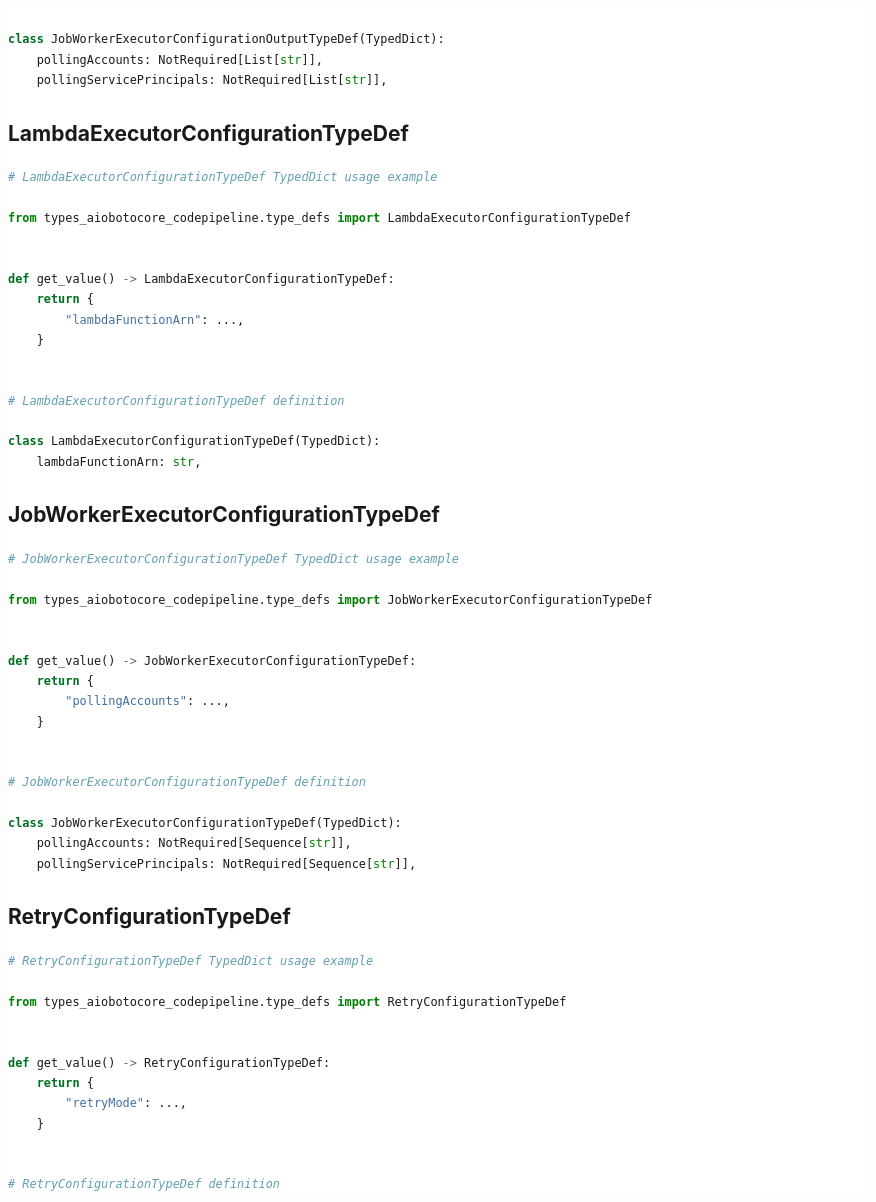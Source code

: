 ```python

class JobWorkerExecutorConfigurationOutputTypeDef(TypedDict):
    pollingAccounts: NotRequired[List[str]],
    pollingServicePrincipals: NotRequired[List[str]],
```

## LambdaExecutorConfigurationTypeDef

```python
# LambdaExecutorConfigurationTypeDef TypedDict usage example

from types_aiobotocore_codepipeline.type_defs import LambdaExecutorConfigurationTypeDef


def get_value() -> LambdaExecutorConfigurationTypeDef:
    return {
        "lambdaFunctionArn": ...,
    }


# LambdaExecutorConfigurationTypeDef definition

class LambdaExecutorConfigurationTypeDef(TypedDict):
    lambdaFunctionArn: str,
```

## JobWorkerExecutorConfigurationTypeDef

```python
# JobWorkerExecutorConfigurationTypeDef TypedDict usage example

from types_aiobotocore_codepipeline.type_defs import JobWorkerExecutorConfigurationTypeDef


def get_value() -> JobWorkerExecutorConfigurationTypeDef:
    return {
        "pollingAccounts": ...,
    }


# JobWorkerExecutorConfigurationTypeDef definition

class JobWorkerExecutorConfigurationTypeDef(TypedDict):
    pollingAccounts: NotRequired[Sequence[str]],
    pollingServicePrincipals: NotRequired[Sequence[str]],
```

## RetryConfigurationTypeDef

```python
# RetryConfigurationTypeDef TypedDict usage example

from types_aiobotocore_codepipeline.type_defs import RetryConfigurationTypeDef


def get_value() -> RetryConfigurationTypeDef:
    return {
        "retryMode": ...,
    }


# RetryConfigurationTypeDef definition

```